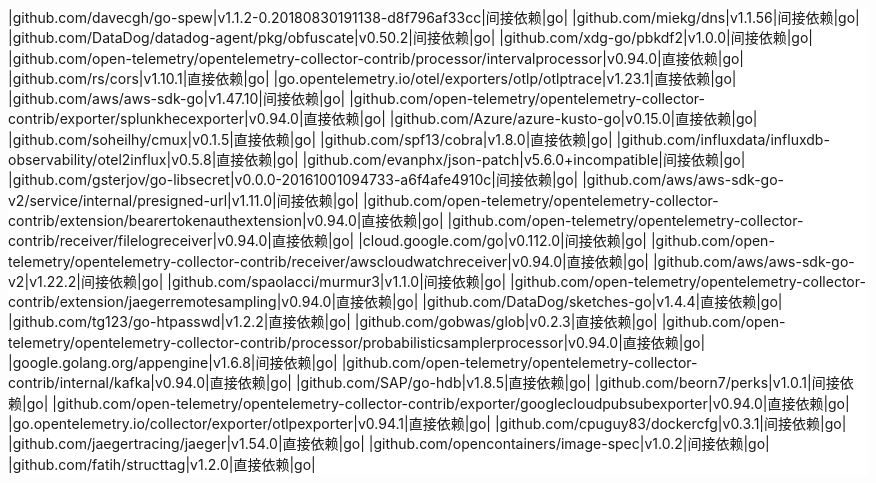 |github.com/davecgh/go-spew|v1.1.2-0.20180830191138-d8f796af33cc|间接依赖|go|
|github.com/miekg/dns|v1.1.56|间接依赖|go|
|github.com/DataDog/datadog-agent/pkg/obfuscate|v0.50.2|间接依赖|go|
|github.com/xdg-go/pbkdf2|v1.0.0|间接依赖|go|
|github.com/open-telemetry/opentelemetry-collector-contrib/processor/intervalprocessor|v0.94.0|直接依赖|go|
|github.com/rs/cors|v1.10.1|直接依赖|go|
|go.opentelemetry.io/otel/exporters/otlp/otlptrace|v1.23.1|直接依赖|go|
|github.com/aws/aws-sdk-go|v1.47.10|间接依赖|go|
|github.com/open-telemetry/opentelemetry-collector-contrib/exporter/splunkhecexporter|v0.94.0|直接依赖|go|
|github.com/Azure/azure-kusto-go|v0.15.0|直接依赖|go|
|github.com/soheilhy/cmux|v0.1.5|直接依赖|go|
|github.com/spf13/cobra|v1.8.0|直接依赖|go|
|github.com/influxdata/influxdb-observability/otel2influx|v0.5.8|直接依赖|go|
|github.com/evanphx/json-patch|v5.6.0+incompatible|间接依赖|go|
|github.com/gsterjov/go-libsecret|v0.0.0-20161001094733-a6f4afe4910c|间接依赖|go|
|github.com/aws/aws-sdk-go-v2/service/internal/presigned-url|v1.11.0|间接依赖|go|
|github.com/open-telemetry/opentelemetry-collector-contrib/extension/bearertokenauthextension|v0.94.0|直接依赖|go|
|github.com/open-telemetry/opentelemetry-collector-contrib/receiver/filelogreceiver|v0.94.0|直接依赖|go|
|cloud.google.com/go|v0.112.0|间接依赖|go|
|github.com/open-telemetry/opentelemetry-collector-contrib/receiver/awscloudwatchreceiver|v0.94.0|直接依赖|go|
|github.com/aws/aws-sdk-go-v2|v1.22.2|间接依赖|go|
|github.com/spaolacci/murmur3|v1.1.0|间接依赖|go|
|github.com/open-telemetry/opentelemetry-collector-contrib/extension/jaegerremotesampling|v0.94.0|直接依赖|go|
|github.com/DataDog/sketches-go|v1.4.4|直接依赖|go|
|github.com/tg123/go-htpasswd|v1.2.2|直接依赖|go|
|github.com/gobwas/glob|v0.2.3|直接依赖|go|
|github.com/open-telemetry/opentelemetry-collector-contrib/processor/probabilisticsamplerprocessor|v0.94.0|直接依赖|go|
|google.golang.org/appengine|v1.6.8|间接依赖|go|
|github.com/open-telemetry/opentelemetry-collector-contrib/internal/kafka|v0.94.0|直接依赖|go|
|github.com/SAP/go-hdb|v1.8.5|直接依赖|go|
|github.com/beorn7/perks|v1.0.1|间接依赖|go|
|github.com/open-telemetry/opentelemetry-collector-contrib/exporter/googlecloudpubsubexporter|v0.94.0|直接依赖|go|
|go.opentelemetry.io/collector/exporter/otlpexporter|v0.94.1|直接依赖|go|
|github.com/cpuguy83/dockercfg|v0.3.1|间接依赖|go|
|github.com/jaegertracing/jaeger|v1.54.0|直接依赖|go|
|github.com/opencontainers/image-spec|v1.0.2|间接依赖|go|
|github.com/fatih/structtag|v1.2.0|直接依赖|go|